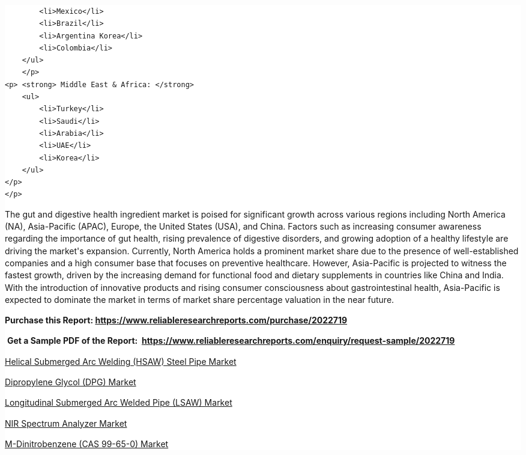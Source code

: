            <li>Mexico</li>
            <li>Brazil</li>
            <li>Argentina Korea</li>
            <li>Colombia</li>
        </ul>
        </p> 
    <p> <strong> Middle East & Africa: </strong>
        <ul>
            <li>Turkey</li>
            <li>Saudi</li>
            <li>Arabia</li>
            <li>UAE</li>
            <li>Korea</li>
        </ul>
    </p>
    </p>
<p><p>The gut and digestive health ingredient market is poised for significant growth across various regions including North America (NA), Asia-Pacific (APAC), Europe, the United States (USA), and China. Factors such as increasing consumer awareness regarding the importance of gut health, rising prevalence of digestive disorders, and growing adoption of a healthy lifestyle are driving the market's expansion. Currently, North America holds a prominent market share due to the presence of well-established companies and a high consumer base that focuses on preventive healthcare. However, Asia-Pacific is projected to witness the fastest growth, driven by the increasing demand for functional food and dietary supplements in countries like China and India. With the introduction of innovative products and rising consumer consciousness about gastrointestinal health, Asia-Pacific is expected to dominate the market in terms of market share percentage valuation in the near future.</p></p>
<p><strong>Purchase this Report: <a href="https://www.reliableresearchreports.com/purchase/2022719">https://www.reliableresearchreports.com/purchase/2022719</a></strong></p>
<p>&nbsp;<strong>Get a Sample PDF of the Report:&nbsp;&nbsp;<a href="https://www.reliableresearchreports.com/enquiry/request-sample/2022719">https://www.reliableresearchreports.com/enquiry/request-sample/2022719</a></strong></p>
<p><strong></strong></p>
<p><p><a href="https://medium.com/@sight.lens.slot/helical-submerged-arc-welding-hsaw-steel-pipe-market-trends-and-market-analysis-forecasted-for-1ea9c4b759e5">Helical Submerged Arc Welding (HSAW) Steel Pipe Market</a></p><p><a href="https://medium.com/@inner.zone.room/dipropylene-glycol-dpg-market-analysis-and-sze-forecasted-for-period-from-2023-to-2030-ddbd6601070f">Dipropylene Glycol (DPG) Market</a></p><p><a href="https://medium.com/@favor.look.seal/longitudinal-submerged-arc-welded-pipe-lsaw-market-focuses-on-market-share-size-and-projected-131249b0feb4">Longitudinal Submerged Arc Welded Pipe (LSAW) Market</a></p><p><a href="https://github.com/RichRobinson5/Market-Research-Report-List-2/blob/main/nir-spectrum-analyzer-market.md">NIR Spectrum Analyzer Market</a></p><p><a href="https://medium.com/@plan.sock.color/m-dinitrobenzene-cas-99-65-0-market-furnishes-information-on-market-share-market-trends-and-dd9bfcbf17cc">M-Dinitrobenzene (CAS 99-65-0) Market</a></p></p>
